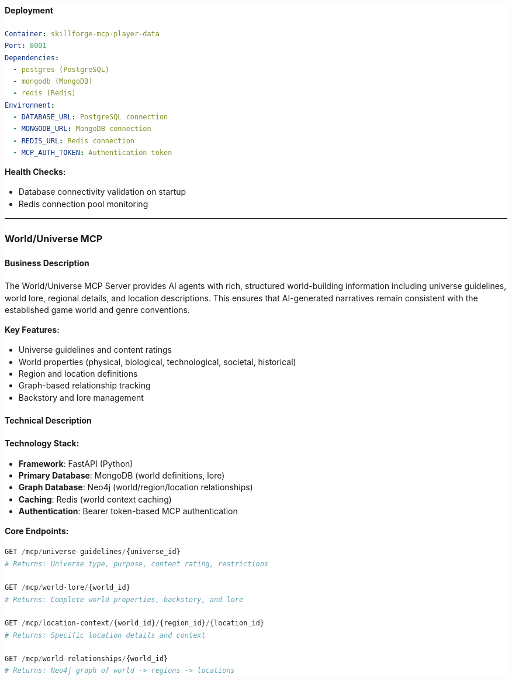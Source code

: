 #### Deployment

```yaml
Container: skillforge-mcp-player-data
Port: 8001
Dependencies:
  - postgres (PostgreSQL)
  - mongodb (MongoDB)
  - redis (Redis)
Environment:
  - DATABASE_URL: PostgreSQL connection
  - MONGODB_URL: MongoDB connection
  - REDIS_URL: Redis connection
  - MCP_AUTH_TOKEN: Authentication token
```

**Health Checks:**
- Database connectivity validation on startup
- Redis connection pool monitoring

---

### World/Universe MCP

#### Business Description

The World/Universe MCP Server provides AI agents with rich, structured world-building information including universe guidelines, world lore, regional details, and location descriptions. This ensures that AI-generated narratives remain consistent with the established game world and genre conventions.

**Key Features:**
- Universe guidelines and content ratings
- World properties (physical, biological, technological, societal, historical)
- Region and location definitions
- Graph-based relationship tracking
- Backstory and lore management

#### Technical Description

**Technology Stack:**
- **Framework**: FastAPI (Python)
- **Primary Database**: MongoDB (world definitions, lore)
- **Graph Database**: Neo4j (world/region/location relationships)
- **Caching**: Redis (world context caching)
- **Authentication**: Bearer token-based MCP authentication

**Core Endpoints:**
```python
GET /mcp/universe-guidelines/{universe_id}
# Returns: Universe type, purpose, content rating, restrictions

GET /mcp/world-lore/{world_id}
# Returns: Complete world properties, backstory, and lore

GET /mcp/location-context/{world_id}/{region_id}/{location_id}
# Returns: Specific location details and context

GET /mcp/world-relationships/{world_id}
# Returns: Neo4j graph of world -> regions -> locations
```
